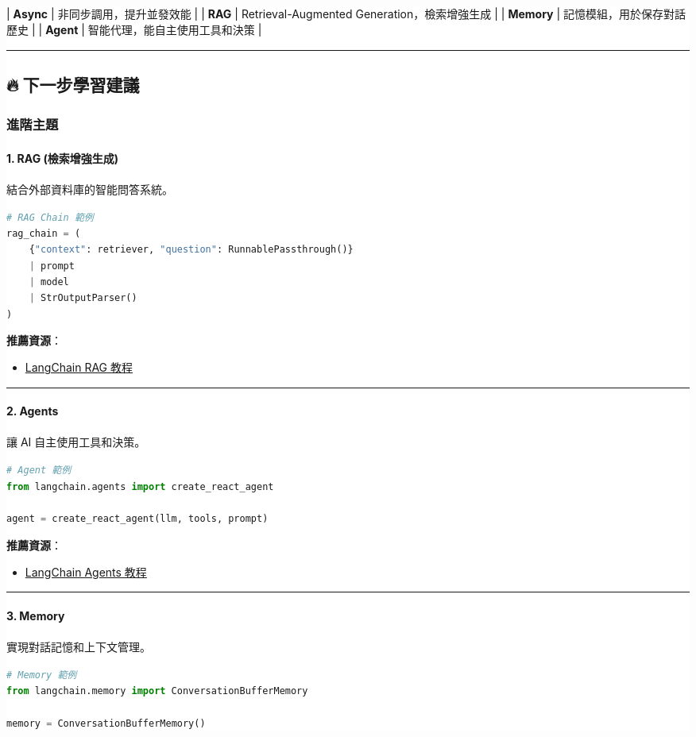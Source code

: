 | **Async** | 非同步調用，提升並發效能 |
| **RAG** | Retrieval-Augmented Generation，檢索增強生成 |
| **Memory** | 記憶模組，用於保存對話歷史 |
| **Agent** | 智能代理，能自主使用工具和決策 |

---

## 🔥 下一步學習建議

### 進階主題

#### 1. RAG (檢索增強生成)
結合外部資料庫的智能問答系統。

```python
# RAG Chain 範例
rag_chain = (
    {"context": retriever, "question": RunnablePassthrough()}
    | prompt
    | model
    | StrOutputParser()
)
```

**推薦資源**：
- [LangChain RAG 教程](https://python.langchain.com/docs/use_cases/question_answering/)

---

#### 2. Agents
讓 AI 自主使用工具和決策。

```python
# Agent 範例
from langchain.agents import create_react_agent

agent = create_react_agent(llm, tools, prompt)
```

**推薦資源**：
- [LangChain Agents 教程](https://python.langchain.com/docs/modules/agents/)

---

#### 3. Memory
實現對話記憶和上下文管理。

```python
# Memory 範例
from langchain.memory import ConversationBufferMemory

memory = ConversationBufferMemory()
```
